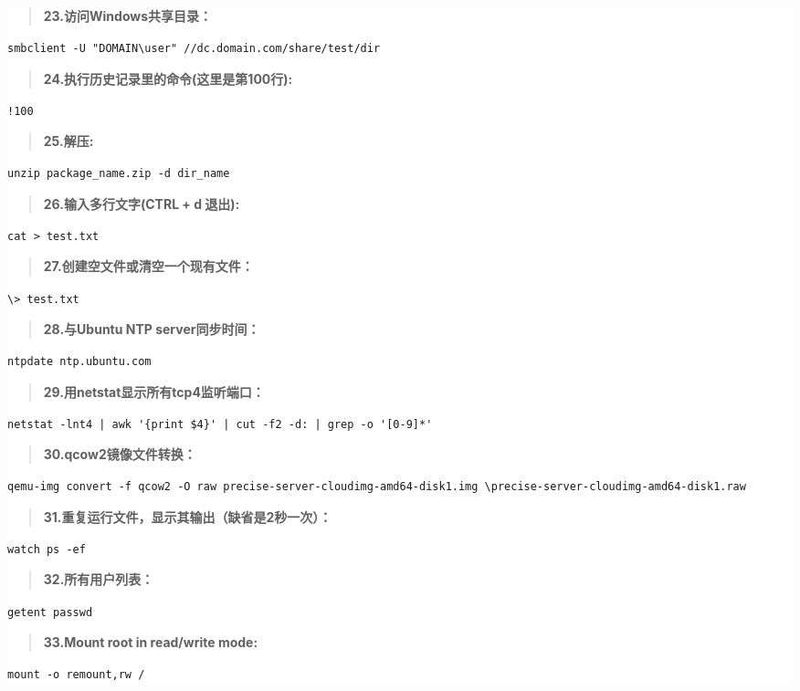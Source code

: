 > **23.访问Windows共享目录：**

```
smbclient -U "DOMAIN\user" //dc.domain.com/share/test/dir
```

> **24.执行历史记录里的命令(这里是第100行):**

```
!100
```

> **25.解压:**

```
unzip package_name.zip -d dir_name
```

> **26.输入多行文字(CTRL + d 退出):**

```
cat > test.txt
```

> **27.创建空文件或清空一个现有文件：**

```
\> test.txt
```

> **28.与Ubuntu NTP server同步时间：**

```
ntpdate ntp.ubuntu.com
```

> **29.用netstat显示所有tcp4监听端口：**

```
netstat -lnt4 | awk '{print $4}' | cut -f2 -d: | grep -o '[0-9]*'
```

> **30.qcow2镜像文件转换：**

```
qemu-img convert -f qcow2 -O raw precise-server-cloudimg-amd64-disk1.img \precise-server-cloudimg-amd64-disk1.raw
```

> **31.重复运行文件，显示其输出（缺省是2秒一次）：**

```
watch ps -ef
```

> **32.所有用户列表：**

```
getent passwd
```

> **33.Mount root in read/write mode:**

```
mount -o remount,rw /
```
